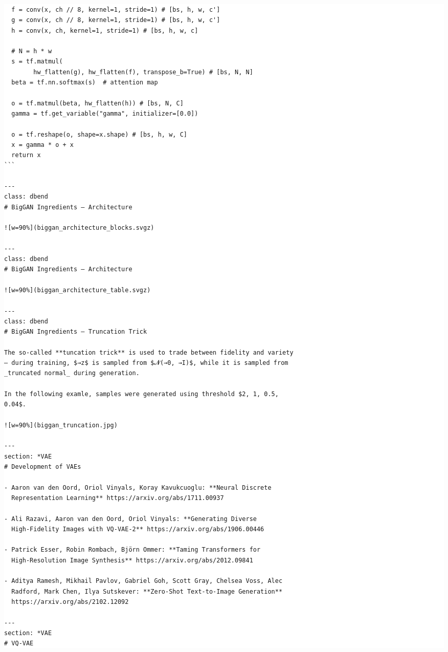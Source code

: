 ~~~
  f = conv(x, ch // 8, kernel=1, stride=1) # [bs, h, w, c']
  g = conv(x, ch // 8, kernel=1, stride=1) # [bs, h, w, c']
  h = conv(x, ch, kernel=1, stride=1) # [bs, h, w, c]

  # N = h * w
  s = tf.matmul(
        hw_flatten(g), hw_flatten(f), transpose_b=True) # [bs, N, N]
  beta = tf.nn.softmax(s)  # attention map

  o = tf.matmul(beta, hw_flatten(h)) # [bs, N, C]
  gamma = tf.get_variable("gamma", initializer=[0.0])

  o = tf.reshape(o, shape=x.shape) # [bs, h, w, C]
  x = gamma * o + x
  return x
```

---
class: dbend
# BigGAN Ingredients – Architecture

![w=90%](biggan_architecture_blocks.svgz)

---
class: dbend
# BigGAN Ingredients – Architecture

![w=90%](biggan_architecture_table.svgz)

---
class: dbend
# BigGAN Ingredients – Truncation Trick

The so-called **tuncation trick** is used to trade between fidelity and variety
– during training, $→z$ is sampled from $𝓝(→0, →I)$, while it is sampled from
_truncated normal_ during generation.

In the following examle, samples were generated using threshold $2, 1, 0.5,
0.04$.

![w=90%](biggan_truncation.jpg)

---
section: *VAE
# Development of VAEs

- Aaron van den Oord, Oriol Vinyals, Koray Kavukcuoglu: **Neural Discrete
  Representation Learning** https://arxiv.org/abs/1711.00937

- Ali Razavi, Aaron van den Oord, Oriol Vinyals: **Generating Diverse
  High-Fidelity Images with VQ-VAE-2** https://arxiv.org/abs/1906.00446

- Patrick Esser, Robin Rombach, Björn Ommer: **Taming Transformers for
  High-Resolution Image Synthesis** https://arxiv.org/abs/2012.09841

- Aditya Ramesh, Mikhail Pavlov, Gabriel Goh, Scott Gray, Chelsea Voss, Alec
  Radford, Mark Chen, Ilya Sutskever: **Zero-Shot Text-to-Image Generation**
  https://arxiv.org/abs/2102.12092

---
section: *VAE
# VQ-VAE

~~~